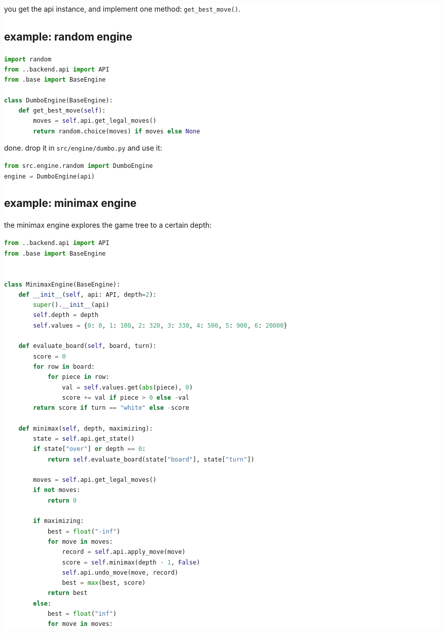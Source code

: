 you get the api instance, and implement one method: `get_best_move()`.


## example: random engine

```python
import random
from ..backend.api import API
from .base import BaseEngine

class DumboEngine(BaseEngine):
    def get_best_move(self):
        moves = self.api.get_legal_moves()
        return random.choice(moves) if moves else None
```

done. drop it in `src/engine/dumbo.py` and use it:

```python
from src.engine.random import DumboEngine
engine = DumboEngine(api)
```

## example: minimax engine

the minimax engine explores the game tree to a certain depth:

```python
from ..backend.api import API
from .base import BaseEngine


class MinimaxEngine(BaseEngine):
    def __init__(self, api: API, depth=2):
        super().__init__(api)
        self.depth = depth
        self.values = {0: 0, 1: 100, 2: 320, 3: 330, 4: 500, 5: 900, 6: 20000}

    def evaluate_board(self, board, turn):
        score = 0
        for row in board:
            for piece in row:
                val = self.values.get(abs(piece), 0)
                score += val if piece > 0 else -val
        return score if turn == "white" else -score

    def minimax(self, depth, maximizing):
        state = self.api.get_state()
        if state["over"] or depth == 0:
            return self.evaluate_board(state["board"], state["turn"])

        moves = self.api.get_legal_moves()
        if not moves:
            return 0

        if maximizing:
            best = float("-inf")
            for move in moves:
                record = self.api.apply_move(move)
                score = self.minimax(depth - 1, False)
                self.api.undo_move(move, record)
                best = max(best, score)
            return best
        else:
            best = float("inf")
            for move in moves:
```